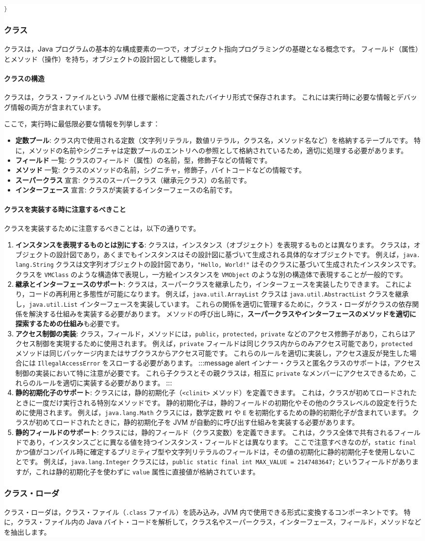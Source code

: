 ```java
}
```

### クラス

クラスは，Java プログラムの基本的な構成要素の一つで，オブジェクト指向プログラミングの基礎となる概念です。 フィールド（属性）とメソッド（操作）を持ち，オブジェクトの設計図として機能します。

#### クラスの構造

クラスは，クラス・ファイルという JVM 仕様で厳格に定義されたバイナリ形式で保存されます。
これには実行時に必要な情報とデバッグ情報の両方が含まれています。

ここで，実行時に最低限必要な情報を列挙します：
- **定数プール**: クラス内で使用される定数（文字列リテラル，数値リテラル，クラス名，メソッド名など）を格納するテーブルです。
  特に，メソッドの名前やシグニチャは定数プールのエントリへの参照として格納されているため，適切に処理する必要があります。
- **フィールド** 一覧: クラスのフィールド（属性）の名前，型，修飾子などの情報です。
- **メソッド** 一覧: クラスのメソッドの名前，シグニチャ，修飾子，バイトコードなどの情報です。
- **スーパークラス** 宣言: クラスのスーパークラス（継承元クラス）の名前です。
- **インターフェース** 宣言: クラスが実装するインターフェースの名前です。

#### クラスを実装する時に注意するべきこと

クラスを実装するために注意するべきことは，以下の通りです。

1. **インスタンスを表現するものとは別にする**: クラスは，インスタンス（オブジェクト）を表現するものとは異なります。
   クラスは，オブジェクトの設計図であり，あくまでもインスタンスはその設計図に基づいて生成される具体的なオブジェクトです。 例えば，`java.lang.String` クラスは文字列オブジェクトの設計図であり，`"Hello, World!"` はそのクラスに基づいて生成されたインスタンスです。
   クラスを `VMClass` のような構造体で表現し，一方絵インスタンスを `VMObject` のような別の構造体で表現することが一般的です。
2. **継承とインターフェースのサポート**: クラスは，スーパークラスを継承したり，インターフェースを実装したりできます。
   これにより，コードの再利用と多態性が可能になります。 例えば，`java.util.ArrayList` クラスは `java.util.AbstractList` クラスを継承し，`java.util.List` インターフェースを実装しています。 これらの関係を適切に管理するために，クラス・ローダがクラスの依存関係を解決する仕組みを実装する必要があります。
   メソッドの呼び出し時に，**スーパークラスやインターフェースのメソッドを適切に探索するための仕組み**も必要です。
3. **アクセス制御の実装**: クラス，フィールド，メソッドには，`public`，`protected`，`private` などのアクセス修飾子があり，これらはアクセス制御を実現するために使用されます。
   例えば，`private` フィールドは同じクラス内からのみアクセス可能であり，`protected` メソッドは同じパッケージ内またはサブクラスからアクセス可能です。 これらのルールを適切に実装し，アクセス違反が発生した場合には `IllegalAccessError` をスローする必要があります。
   :::message alert
   インナー・クラスと匿名クラスのサポートは，アクセス制御の実装において特に注意が必要です。
   これら子クラスとその親クラスは，相互に `private` なメンバーにアクセスできるため，これらのルールを適切に実装する必要があります。
   :::
4. **静的初期化子のサポート**: クラスには，静的初期化子（`<clinit>` メソッド）を定義できます。 これは，クラスが初めてロードされたときに一度だけ実行される特別なメソッドです。
   静的初期化子は，静的フィールドの初期化やその他のクラスレベルの設定を行うために使用されます。 例えば，`java.lang.Math` クラスには，数学定数 `PI` や `E` を初期化するための静的初期化子が含まれています。
   クラスが初めてロードされたときに，静的初期化子を JVM が自動的に呼び出す仕組みを実装する必要があります。
5. **静的フィールドのサポート**: クラスには，静的フィールド（クラス変数）を定義できます。 これは，クラス全体で共有されるフィールドであり，インスタンスごとに異なる値を持つインスタンス・フィールドとは異なります。
   ここで注意すべきなのが，`static final` かつ値がコンパイル時に確定するプリミティブ型や文字列リテラルのフィールドは，その値の初期化に静的初期化子を使用しないことです。
   例えば，`java.lang.Integer` クラスには，`public static final int MAX_VALUE = 2147483647;` というフィールドがありますが，これは静的初期化子を使わずに `value` 属性に直接値が格納されています。

### クラス・ローダ

クラス・ローダは，クラス・ファイル（`.class` ファイル）を読み込み，JVM 内で使用できる形式に変換するコンポーネントです。
特に，クラス・ファイル内の Java バイト・コードを解析して，クラス名やスーパークラス，インターフェース，フィールド，メソッドなどを抽出します。
